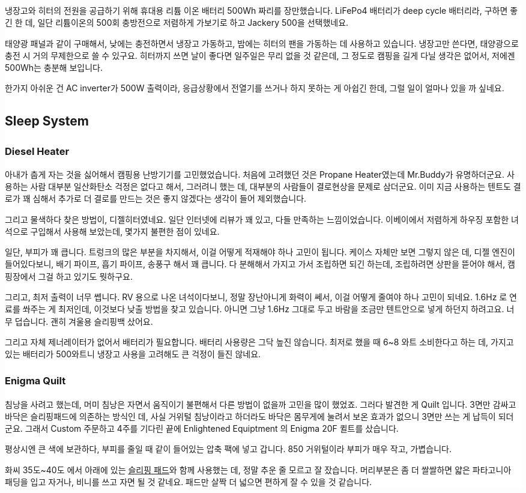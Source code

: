 냉장고와 히터의 전원을 공급하기 위해 휴대용 리튬 이온 배터리 500Wh 짜리를
장만했습니다. LiFePo4 배터리가 deep cycle 배터리라, 구하면 좋긴 한 데, 일단
리튬이온의 500회 충방전으로 저렴하게 가보기로 하고 Jackery 500을 선택했네요.

태양광 패널과 같이 구매해서, 낮에는 충전하면서 냉장고 가동하고, 밤에는 히터의
팬을 가동하는 데 사용하고 있습니다. 냉장고만 쓴다면, 태양광으로 충전 시 거의
무제한으로 쓸 수 있구요. 히터까지 쓰면 날이 좋다면 일주일은 무리 없을 것 같은데,
그 정도로 캠핑을 길게 다닐 생각은 없어서, 저에겐 500Wh는 충분해 보입니다.

한가지 아쉬운 건 AC inverter가 500W 출력이라, 응급상황에서 전열기를 쓰거나 하지
못하는 게 아쉽긴 한데, 그럴 일이 얼마나 있을 까 싶네요.

## Sleep System

### Diesel Heater

아내가 춥게 자는 것을 싫어해서 캠핑용 난방기기를 고민했었습니다. 처음에 고려했던
것은 Propane Heater였는데 Mr.Buddy가 유명하더군요. 사용하는 사람 대부분
일산화탄소 걱정은 없다고 해서, 그러려니 했는 데, 대부분의 사람들이 결로현상을
문제로 삼더군요. 이미 지금 사용하는 텐트도 결로가 꽤 심해서 추가로 더 결로를
만드는 것은 좋지 않겠다는 생각이 들어 제외했습니다.

그리고 물색하다 찾은 방법이, 디젤히터였네요. 일단 인터넷에 리뷰가 꽤 있고, 다들
만족하는 느낌이었습니다. 이베이에서 저렴하게 하우징 포함한 녀석으로 구입해서
사용해 보았는데, 몇가지 불편한 점이 있네요.

일단, 부피가 꽤 큽니다. 트렁크의 많은 부분을 차지해서, 이걸 어떻게 적재해야 하나
고민이 됩니다. 케이스 자체만 보면 그렇지 않은 데, 디젤 엔진이 들어있다보니, 배기
파이프, 흡기 파이프, 송풍구 해서 꽤 큽니다. 다 분해해서 가지고 가서 조립하면
되긴 하는데, 조립하려면 상판을 뜯어야 해서, 캠핑장에서 그걸 하고 있기도
뭣하구요.

그리고, 최저 출력이 너무 쎕니다. RV 용으로 나온 녀석이다보니, 정말 장난아니게
화력이 쎄서, 이걸 어떻게 줄여야 하나 고민이 되네요. 1.6Hz 로 연료를 쏴주는 게
최저인데, 이것보다 낮출 방법을 찾고 있습니다. 아니면 그냥 1.6Hz 그대로 두고
바람을 조금만 텐트안으로 넣게 하던지 하려고요. 너무 덥습니다. 괜히 겨울용
슬리핑백 샀어요.

그리고 자체 제너레이터가 없어서 배터리가 필요합니다. 배터리 사용량은 그닥 높진
않습니다. 최저로 했을 때 6~8 와트 소비한다고 하는 데, 가지고 있는 배터리가
500와트니 냉장고 사용을 고려해도 큰 걱정이 들진 않네요.

### Enigma Quilt

침낭을 사려고 했는데, 머미 침낭은 자면서 움직이기 불편해서 다른 방법이 없을까
고민을 많이 했었죠. 그러다 발견한 게 Quilt 입니다. 3면만 감싸고 바닥은
슬리핑패드에 의존하는 방식인 데, 사실 거위털 침낭이라고 하더라도 바닥은 몸무게에
눌려서 보온 효과가 없으니 3면만 쓰는 게 납득이 되더군요. 그래서 Custom 주문하고
4주를 기다린 끝에 Enlightened Equiptment 의 Enigma 20F 퀼트를 샀습니다.

평상시엔 큰 색에 보관하다, 부피를 줄일 때 같이 들어있는 압축 팩에 넣고 갑니다.
850 거위털이라 부피가 매우 작고, 가볍습니다.

화씨 35도~40도 에서 아래에 있는 [슬리핑 패드](#big-agnes-pad)와 함께 사용했는
데, 정말 추운 줄 모르고 잘 잤습니다. 머리부분은 좀 더 쌀쌀하면 얇은 파타고니아
패딩을 입고 자거나, 비니를 쓰고 자면 될 것 같네요. 패드만 살짝 더 넓으면 편하게
잘 수 있을 것 같습니다.

